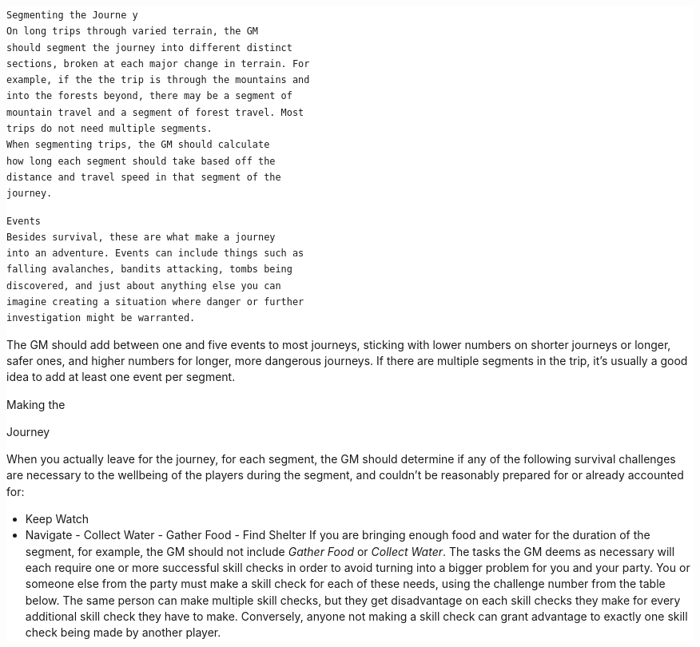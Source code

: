 ```
Segmenting the Journe y
On long trips through varied terrain, the GM
should segment the journey into different distinct
sections, broken at each major change in terrain. For
example, if the the trip is through the mountains and
into the forests beyond, there may be a segment of
mountain travel and a segment of forest travel. Most
trips do not need multiple segments.
When segmenting trips, the GM should calculate
how long each segment should take based off the
distance and travel speed in that segment of the
journey.
```

```
Events
Besides survival, these are what make a journey
into an adventure. Events can include things such as
falling avalanches, bandits attacking, tombs being
discovered, and just about anything else you can
imagine creating a situation where danger or further
investigation might be warranted.
```

The GM should add between one and five events
to most journeys, sticking with lower numbers on
shorter journeys or longer, safer ones, and higher
numbers for longer, more dangerous journeys. If
there are multiple segments in the trip, it’s usually a
good idea to add at least one event per segment.

Making the

Journey

When you actually leave for the journey, for each
segment, the GM should determine if any of the
following survival challenges are necessary to the
wellbeing of the players during the segment, and
couldn’t be reasonably prepared for or already
accounted for:

- Keep Watch
- Navigate - Collect Water - Gather Food - Find Shelter
  If you are bringing enough food and water for the
  duration of the segment, for example, the GM should
  not include _Gather Food_ or _Collect Water_. The tasks
  the GM deems as necessary will each require one or
  more successful skill checks in order to avoid
  turning into a bigger problem for you and your party.
  You or someone else from the party must make a
  skill check for each of these needs, using the
  challenge number from the table below. The same
  person can make multiple skill checks, but they get
  disadvantage on each skill checks they make for
  every additional skill check they have to make.
  Conversely, anyone not making a skill check can
  grant advantage to exactly one skill check being
  made by another player.
